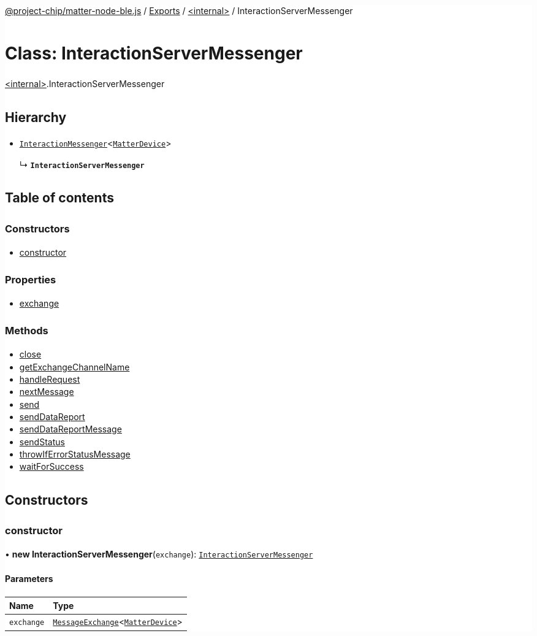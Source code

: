 [@project-chip/matter-node-ble.js](../README.md) / [Exports](../modules.md) / [\<internal\>](../modules/internal_.md) / InteractionServerMessenger

# Class: InteractionServerMessenger

[\<internal\>](../modules/internal_.md).InteractionServerMessenger

## Hierarchy

- [`InteractionMessenger`](internal_.InteractionMessenger.md)\<[`MatterDevice`](internal_.MatterDevice.md)\>

  ↳ **`InteractionServerMessenger`**

## Table of contents

### Constructors

- [constructor](internal_.InteractionServerMessenger.md#constructor)

### Properties

- [exchange](internal_.InteractionServerMessenger.md#exchange)

### Methods

- [close](internal_.InteractionServerMessenger.md#close)
- [getExchangeChannelName](internal_.InteractionServerMessenger.md#getexchangechannelname)
- [handleRequest](internal_.InteractionServerMessenger.md#handlerequest)
- [nextMessage](internal_.InteractionServerMessenger.md#nextmessage)
- [send](internal_.InteractionServerMessenger.md#send)
- [sendDataReport](internal_.InteractionServerMessenger.md#senddatareport)
- [sendDataReportMessage](internal_.InteractionServerMessenger.md#senddatareportmessage)
- [sendStatus](internal_.InteractionServerMessenger.md#sendstatus)
- [throwIfErrorStatusMessage](internal_.InteractionServerMessenger.md#throwiferrorstatusmessage)
- [waitForSuccess](internal_.InteractionServerMessenger.md#waitforsuccess)

## Constructors

### constructor

• **new InteractionServerMessenger**(`exchange`): [`InteractionServerMessenger`](internal_.InteractionServerMessenger.md)

#### Parameters

| Name | Type |
| :------ | :------ |
| `exchange` | [`MessageExchange`](internal_.MessageExchange.md)\<[`MatterDevice`](internal_.MatterDevice.md)\> |
